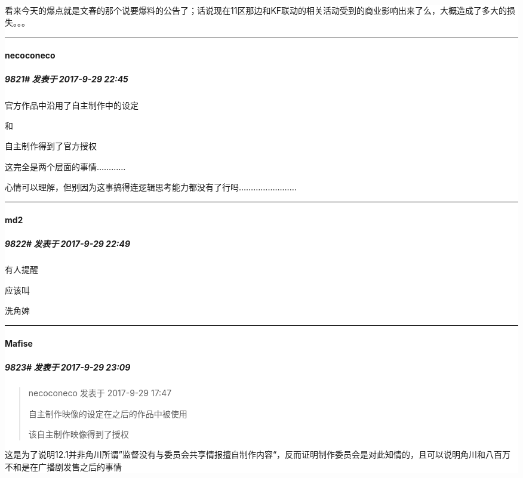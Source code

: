 


看来今天的爆点就是文春的那个说要爆料的公告了；话说现在11区那边和KF联动的相关活动受到的商业影响出来了么，大概造成了多大的损失。。。







-----

####  necoconeco  
##### 9821#       发表于 2017-9-29 22:45




官方作品中沿用了自主制作中的设定

和

自主制作得到了官方授权


这完全是两个层面的事情…………

心情可以理解，但别因为这事搞得连逻辑思考能力都没有了行吗……………………







-----

####  md2  
##### 9822#       发表于 2017-9-29 22:49




有人提醒


应该叫


洗角婢








-----

####  Mafise  
##### 9823#       发表于 2017-9-29 23:09



<blockquote>necoconeco 发表于 2017-9-29 17:47

自主制作映像的设定在之后的作品中被使用

该自主制作映像得到了授权</blockquote>
这是为了说明12.1并非角川所谓”监督没有与委员会共享情报擅自制作内容“，反而证明制作委员会是对此知情的，且可以说明角川和八百万不和是在广播剧发售之后的事情
